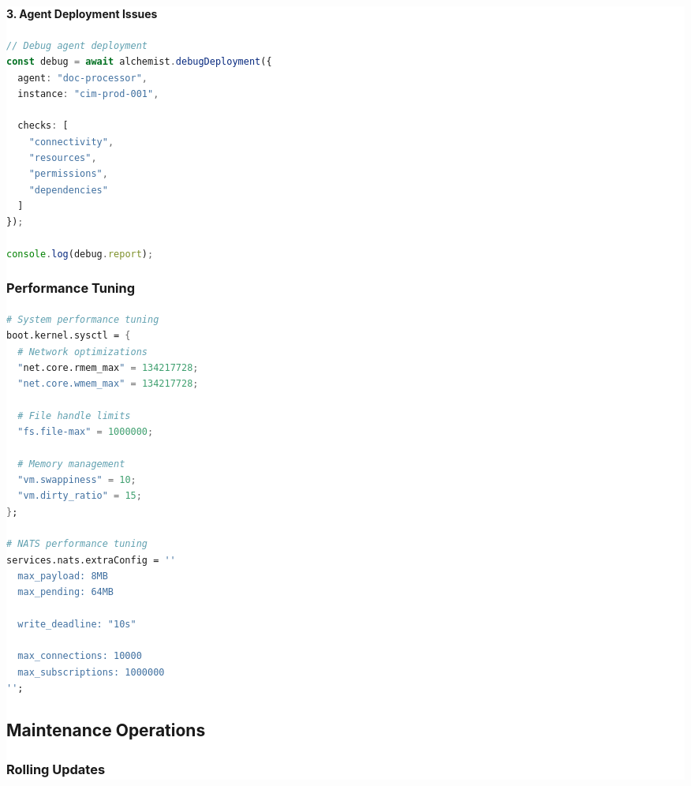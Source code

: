 #### 3. Agent Deployment Issues
```typescript
// Debug agent deployment
const debug = await alchemist.debugDeployment({
  agent: "doc-processor",
  instance: "cim-prod-001",
  
  checks: [
    "connectivity",
    "resources",
    "permissions",
    "dependencies"
  ]
});

console.log(debug.report);
```

### Performance Tuning

```nix
# System performance tuning
boot.kernel.sysctl = {
  # Network optimizations
  "net.core.rmem_max" = 134217728;
  "net.core.wmem_max" = 134217728;
  
  # File handle limits
  "fs.file-max" = 1000000;
  
  # Memory management
  "vm.swappiness" = 10;
  "vm.dirty_ratio" = 15;
};

# NATS performance tuning
services.nats.extraConfig = ''
  max_payload: 8MB
  max_pending: 64MB
  
  write_deadline: "10s"
  
  max_connections: 10000
  max_subscriptions: 1000000
'';
```

## Maintenance Operations

### Rolling Updates
